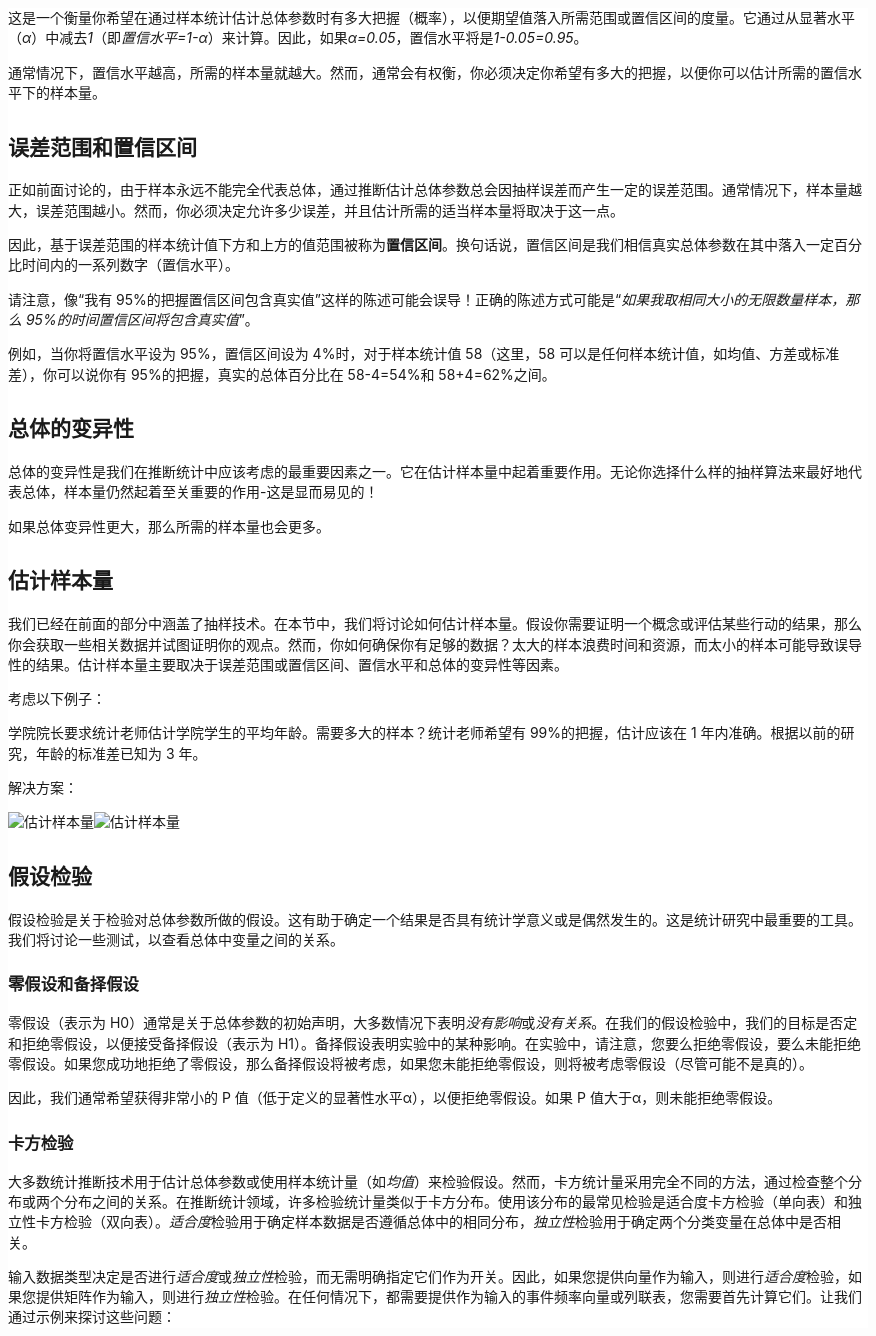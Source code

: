 这是一个衡量你希望在通过样本统计估计总体参数时有多大把握（概率），以便期望值落入所需范围或置信区间的度量。它通过从显著水平（*α*）中减去*1*（即*置信水平=1-α*）来计算。因此，如果*α=0.05*，置信水平将是*1-0.05=0.95*。

通常情况下，置信水平越高，所需的样本量就越大。然而，通常会有权衡，你必须决定你希望有多大的把握，以便你可以估计所需的置信水平下的样本量。

## 误差范围和置信区间

正如前面讨论的，由于样本永远不能完全代表总体，通过推断估计总体参数总会因抽样误差而产生一定的误差范围。通常情况下，样本量越大，误差范围越小。然而，你必须决定允许多少误差，并且估计所需的适当样本量将取决于这一点。

因此，基于误差范围的样本统计值下方和上方的值范围被称为**置信区间**。换句话说，置信区间是我们相信真实总体参数在其中落入一定百分比时间内的一系列数字（置信水平）。

请注意，像“我有 95%的把握置信区间包含真实值”这样的陈述可能会误导！正确的陈述方式可能是“*如果我取相同大小的无限数量样本，那么 95%的时间置信区间将包含真实值*”。

例如，当你将置信水平设为 95%，置信区间设为 4%时，对于样本统计值 58（这里，58 可以是任何样本统计值，如均值、方差或标准差），你可以说你有 95%的把握，真实的总体百分比在 58-4=54%和 58+4=62%之间。

## 总体的变异性

总体的变异性是我们在推断统计中应该考虑的最重要因素之一。它在估计样本量中起着重要作用。无论你选择什么样的抽样算法来最好地代表总体，样本量仍然起着至关重要的作用-这是显而易见的！

如果总体变异性更大，那么所需的样本量也会更多。

## 估计样本量

我们已经在前面的部分中涵盖了抽样技术。在本节中，我们将讨论如何估计样本量。假设你需要证明一个概念或评估某些行动的结果，那么你会获取一些相关数据并试图证明你的观点。然而，你如何确保你有足够的数据？太大的样本浪费时间和资源，而太小的样本可能导致误导性的结果。估计样本量主要取决于误差范围或置信区间、置信水平和总体的变异性等因素。

考虑以下例子：

学院院长要求统计老师估计学院学生的平均年龄。需要多大的样本？统计老师希望有 99%的把握，估计应该在 1 年内准确。根据以前的研究，年龄的标准差已知为 3 年。

解决方案：

![估计样本量](https://github.com/OpenDocCN/freelearn-bigdata-zh/raw/master/docs/spark-ds/img/image_05_048.jpg)![估计样本量](https://github.com/OpenDocCN/freelearn-bigdata-zh/raw/master/docs/spark-ds/img/image_05_049.jpg)

## 假设检验

假设检验是关于检验对总体参数所做的假设。这有助于确定一个结果是否具有统计学意义或是偶然发生的。这是统计研究中最重要的工具。我们将讨论一些测试，以查看总体中变量之间的关系。

### 零假设和备择假设

零假设（表示为 H0）通常是关于总体参数的初始声明，大多数情况下表明*没有影响*或*没有关系*。在我们的假设检验中，我们的目标是否定和拒绝零假设，以便接受备择假设（表示为 H1）。备择假设表明实验中的某种影响。在实验中，请注意，您要么拒绝零假设，要么未能拒绝零假设。如果您成功地拒绝了零假设，那么备择假设将被考虑，如果您未能拒绝零假设，则将被考虑零假设（尽管可能不是真的）。

因此，我们通常希望获得非常小的 P 值（低于定义的显著性水平α），以便拒绝零假设。如果 P 值大于α，则未能拒绝零假设。

### 卡方检验

大多数统计推断技术用于估计总体参数或使用样本统计量（如*均值*）来检验假设。然而，卡方统计量采用完全不同的方法，通过检查整个分布或两个分布之间的关系。在推断统计领域，许多检验统计量类似于卡方分布。使用该分布的最常见检验是适合度卡方检验（单向表）和独立性卡方检验（双向表）。*适合度*检验用于确定样本数据是否遵循总体中的相同分布，*独立性*检验用于确定两个分类变量在总体中是否相关。

输入数据类型决定是否进行*适合度*或*独立性*检验，而无需明确指定它们作为开关。因此，如果您提供向量作为输入，则进行*适合度*检验，如果您提供矩阵作为输入，则进行*独立性*检验。在任何情况下，都需要提供作为输入的事件频率向量或列联表，您需要首先计算它们。让我们通过示例来探讨这些问题：
